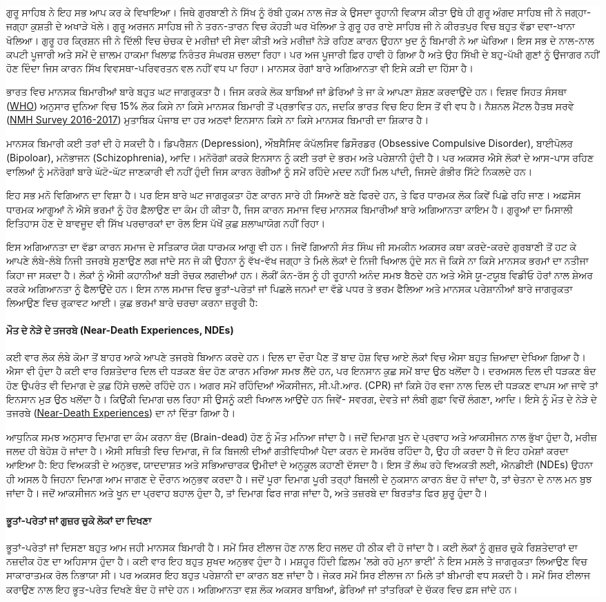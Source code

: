 ਗੁਰੂ ਸਾਹਿਬ ਨੇ ਇਹ ਸਭ ਆਪ ਕਰ ਕੇ ਵਿਖਾਇਆ। ਜਿਥੇ ਗੁਰਬਾਣੀ ਨੇ ਸਿੱਖ ਨੂੰ ਰੱਬੀ ਹੁਕਮ ਨਾਲ ਜੋੜ ਕੇ ਉਸਦਾ ਰੂਹਾਨੀ ਵਿਕਾਸ ਕੀਤਾ ਉਥੇ ਹੀ ਗੁਰੂ ਅੰਗਦ ਸਾਹਿਬ ਜੀ ਨੇ ਜਗ੍ਹਾ-ਜਗ੍ਹਾ ਕੁਸ਼ਤੀ ਦੇ ਅਖਾੜੇ ਖੋਲੇ। ਗੁਰੂ ਅਰਜਨ ਸਾਹਿਬ ਜੀ ਨੇ ਤਰਨ-ਤਾਰਨ ਵਿਚ ਕੋਹੜੀ ਘਰ ਖੋਲਿਆ ਤੇ ਗੁਰੂ ਹਰ ਰਾਏ ਸਾਹਿਬ ਜੀ ਨੇ ਕੀਰਤਪੁਰ ਵਿਚ ਬਹੁਤ ਵੱਡਾ ਦਵਾ-ਖਾਨਾ ਖੋਲਿਆ। ਗੁਰੂ ਹਰ ਕ੍ਰਿਸ਼ਨ ਜੀ ਨੇ ਦਿੱਲੀ ਵਿਚ ਚੇਚਕ ਦੇ ਮਰੀਜ਼ਾਂ ਦੀ ਸੇਵਾ ਕੀਤੀ ਅਤੇ ਮਰੀਜ਼ਾਂ ਨੇੜੇ ਰਹਿਣ ਕਾਰਨ ਉਹਨਾ ਖੁਦ ਨੂੰ ਬਿਮਾਰੀ ਨੇ ਆ ਘੇਰਿਆ। ਇਸ ਸਭ ਦੇ ਨਾਲ-ਨਾਲ ਕਪਟੀ ਪੂਜਾਰੀ ਅਤੇ ਸਮੇਂ ਦੇ ਜ਼ਾਲਮ ਹਾਕਮਾ ਖਿਲਾਫ਼ ਨਿਰੰਤਰ ਸੰਘਰਸ਼ ਚਲਦਾ ਰਿਹਾ। ਪਰ ਅਜ ਪੂਜਾਰੀ ਫ਼ਿਰ ਹਾਵੀ ਹੋ ਗਿਆ ਹੈ ਅਤੇ ਉਹ ਸਿੱਖੀ ਦੇ ਬਹੁ-ਪੱਖੀ ਗੁਣਾਂ ਨੂੰ ਉਜਾਗਰ ਨਹੀਂ ਹੋਣ ਦਿੰਦਾ ਜਿਸ ਕਾਰਨ ਸਿੱਖ ਵਿਵਸਥਾ-ਪਰਿਵਰਤਨ ਵਲ ਨਹੀਂ ਵਧ ਪਾ ਰਿਹਾ। ਮਾਨਸਕ ਰੋਗਾਂ ਬਾਰੇ ਅਗਿਆਨਤਾ ਵੀ ਇਸੇ ਕੜੀ ਦਾ ਹਿੱਸਾ ਹੈ।

ਭਾਰਤ ਵਿਚ ਮਾਨਸਕ ਬਿਮਾਰੀਆਂ ਬਾਰੇ ਬਹੁਤ ਘਟ ਜਾਗਰੁਕਤਾ ਹੈ। ਜਿਸ ਕਰਕੇ ਲੋਕ ਬਾਬਿਆਂ ਜਾਂ ਡੇਰਿਆਂ ਤੇ ਜਾ ਕੇ ਆਪਣਾ ਸ਼ੋਸ਼ਣ ਕਰਵਾਉਂਦੇ ਹਨ। ਵਿਸ਼ਵ ਸਿਹਤ ਸੰਸਥਾ ([WHO](https://health.economictimes.indiatimes.com/news/industry/what-india-must-do-to-solve-its-mental-health-crisis/74314862)) ਅਨੁਸਾਰ ਦੁਨਿਆ ਵਿਚ 15% ਲੋਕ ਕਿਸੇ ਨਾ ਕਿਸੇ ਮਾਨਸਕ ਬਿਮਾਰੀ ਤੋਂ ਪ੍ਰਭਾਵਿਤ ਹਨ, ਜਦਕਿ ਭਾਰਤ ਵਿਚ ਇਹ ਇਸ ਤੋਂ ਵੀ ਵਧ ਹੈ। ਨੈਸ਼ਨਲ ਮੈਂਟਲ ਹੈਤਥ ਸਰਵੇ ([NMH Survey 2016-2017](https://www.hindustantimes.com/punjab/every-8th-punjabi-suffering-from-mental-illness-national-mental-health-survey-2016-2017/story-dZPldSU2FAFuvHEMNDOPRP.html)) ਮੁਤਾਬਿਕ ਪੰਜਾਬ ਦਾ ਹਰ ਅਠਵਾਂ ਇਨਸਾਨ ਕਿਸੇ ਨਾ ਕਿਸੇ ਮਾਨਸਕ ਬਿਮਾਰੀ ਦਾ ਸ਼ਿਕਾਰ ਹੈ। 

ਮਾਨਸਕ ਬਿਮਾਰੀ ਕਈ ਤਰਾਂ ਦੀ ਹੋ ਸਕਦੀ ਹੈ। ਡਿਪਰੈਸ਼ਨ (Depression), ਔਬਸੈਸਿਵ ਕੰਪੱਲਸਿਵ ਡਿਸੌਰਡਰ (Obsessive Compulsive Disorder), ਬਾਈਪੋਲਰ (Bipoloar), ਮਨੋਭਾਜਨ (Schizophrenia), ਆਦਿ। ਮਨੋਰੋਗਾਂ ਕਰਕੇ ਇਨਸਾਨ ਨੂੰ ਕਈ ਤਰਾਂ ਦੇ ਭਰਮ ਅਤੇ ਪਰੇਸ਼ਾਨੀ ਹੁੰਦੀ ਹੈ। ਪਰ ਅਕਸਰ ਐਸੇ ਲੋਕਾਂ ਦੇ ਆਸ-ਪਾਸ ਰਹਿਣ ਵਾਲਿਆਂ ਨੂੰ ਮਨੋਰੋਗਾਂ ਬਾਰੇ ਘੱਟੋ-ਘੱਟ ਜਾਣਕਾਰੀ ਵੀ ਨਹੀਂ ਹੁੰਦੀ ਜਿਸ ਕਾਰਨ ਰੋਗੀਆਂ ਨੂੰ ਸਮੇਂ ਰਹਿੰਦੇ ਮਦਦ ਨਹੀਂ ਮਿਲ ਪਾਂਦੀ, ਜਿਸਦੇ ਗੰਭੀਰ ਸਿੱਟੇ ਨਿਕਲਦੇ ਹਨ।

ਇਹ ਸਭ ਮਨੋ ਵਿਗਿਆਨ ਦਾ ਵਿਸ਼ਾ ਹੈ। ਪਰ ਇਸ ਬਾਰੇ ਘਟ ਜਾਗਰੁਕਤਾ ਹੋਣ ਕਾਰਨ ਸਾਰੇ ਹੀ ਸਿਆਣੇ ਬਣੇ ਫਿਰਦੇ ਹਨ, ਤੇ ਫਿਰ ਧਾਰਮਕ ਲੋਕ ਕਿਵੇਂ ਪਿਛੇ ਰਹਿ ਜਾਣ। ਅਫ਼ਸੋਸ ਧਾਰਮਕ ਆਗੂਆਂ ਨੇ ਐਸੇ ਭਰਮਾਂ ਨੂੰ ਹੋਰ ਫ਼ੈਲਾਉਣ ਦਾ ਕੰਮ ਹੀ ਕੀਤਾ ਹੈ, ਜਿਸ ਕਾਰਨ ਸਮਾਜ ਵਿਚ ਮਾਨਸਕ ਬਿਮਾਰੀਆਂ ਬਾਰੇ ਅਗਿਆਨਤਾ ਕਾਇਮ ਹੈ। ਗੁਰੂਆਂ ਦਾ ਮਿਸਾਲੀ ਇਤਿਹਾਸ ਹੋਣ ਦੇ ਬਾਵਜੂਦ ਵੀ ਸਿੱਖ ਪਰਚਾਰਕਾਂ ਦਾ ਰੋਲ ਇਸ ਪੱਖੋਂ ਕੁਛ ਸ਼ਲਾਘਾਯੋਗ ਨਹੀਂ ਰਿਹਾ। 

ਇਸ ਅਗਿਆਨਤਾ ਦਾ ਵੱਡਾ ਕਾਰਨ ਸਮਾਜ ਦੇ ਸਤਿਕਾਰ ਯੋਗ ਧਾਰਮਕ ਆਗੂ ਵੀ ਹਨ। ਜਿਵੇਂ ਗਿਆਨੀ ਸੰਤ ਸਿੰਘ ਜੀ ਸਮਕੀਨ ਅਕਸਰ ਕਥਾ ਕਰਦੇ-ਕਰਦੇ ਗੁਰਬਾਣੀ ਤੋਂ ਹਟ ਕੇ ਆਪਣੇ ਲੰਬੇ-ਲੰਬੇ ਨਿਜੀ ਤਜਰਬੇ ਸੁਣਾਉਣ ਲਗ ਜਾਂਦੇ ਸਨ ਜੋ ਕੀ ਉਹਨਾ ਨੂੰ ਵੱਖ-ਵੱਖ ਜਗ੍ਹਾ ਤੇ ਮਿਲੇ ਲੋਕਾਂ ਦੇ ਨਿਜੀ ਖਿਆਲ ਹੁੰਦੇ ਸਨ ਜੋ ਕਿਸੇ ਨਾ ਕਿਸੇ ਮਾਨਸਕ ਭਰਮਾਂ ਦਾ ਨਤੀਜਾ ਕਿਹਾ ਜਾ ਸਕਦਾ ਹੈ। ਲੋਕਾਂ ਨੂੰ ਐਸੀ ਕਹਾਨੀਆਂ ਬੜੀ ਰੋਚਕ ਲਗਦੀਆਂ ਹਨ। ਲੋਕੀਂ ਕੰਨ-ਰੱਸ ਨੂੰ ਹੀ ਰੂਹਾਨੀ ਅਨੰਦ ਸਮਝ ਬੈਠਦੇ ਹਨ ਅਤੇ ਐਸੇ ਯੂ-ਟਯੂਬ ਵਿਡੀਓ ਹੋਰਾਂ ਨਾਲ ਸ਼ੇਅਰ ਕਰਕੇ ਅਗਿਆਨਤਾ ਨੂੰ ਫੈਲਾਉਂਦੇ ਹਨ। ਇਸ ਨਾਲ ਸਮਾਜ ਵਿਚ ਭੂਤਾਂ-ਪਰੇਤਾਂ ਜਾਂ ਪਿਛਲੇ ਜਨਮਾਂ ਦਾ ਵੱਡੇ ਪਧਰ ਤੇ ਭਰਮ ਫੈਲਿਆ ਅਤੇ ਮਾਨਸਕ ਪਰੇਸ਼ਾਨੀਆਂ ਬਾਰੇ ਜਾਗਰੁਕਤਾ ਲਿਆਉਣ ਵਿਚ ਰੁਕਾਵਟ ਆਈ। ਕੁਛ ਭਰਮਾਂ ਬਾਰੇ ਚਰਚਾ ਕਰਨਾ ਜ਼ਰੂਰੀ ਹੈ: 
#### ਮੌਤ ਦੇ ਨੇੜੇ ਦੇ ਤਜਰਬੇ (Near-Death Experiences, NDEs)
ਕਈ ਵਾਰ ਲੋਕ ਲੰਬੇ ਕੋਮਾ ਤੋਂ ਬਾਹਰ ਆਕੇ ਆਪਣੇ ਤਜਰਬੇ ਬਿਆਨ ਕਰਦੇ ਹਨ। ਦਿਲ ਦਾ ਦੌਰਾ ਪੈਣ ਤੋਂ ਬਾਦ ਹੋਸ਼ ਵਿਚ ਆਏ ਲੋਕਾਂ ਵਿਚ ਐਸਾ ਬਹੁਤ ਜ਼ਿਆਦਾ ਦੇਖਿਆ ਗਿਆ ਹੈ। ਐਸਾ ਵੀ ਹੁੰਦਾ ਹੈ ਕਈ ਵਾਰ ਰਿਸ਼ਤੇਦਾਰ ਦਿਲ ਦੀ ਧੜਕਣ ਬੰਦ ਹੋਣ ਕਾਰਨ ਮਰਿਆ ਸਮਝ ਲੈਂਦੇ ਹਨ, ਪਰ ਇਨਸਾਨ ਕੁਛ ਸਮੇਂ ਬਾਦ ਉਠ ਖਲੋਂਦਾ ਹੈ। ਦਰਅਸਲ ਦਿਲ ਦੀ ਧੜਕਣ ਬੰਦ ਹੋਣ ਉਪਰੰਤ ਵੀ ਦਿਮਾਗ ਦੇ ਕੁਛ ਹਿੱਸੇ ਚਲਦੇ ਰਹਿੰਦੇ ਹਨ। ਅਗਰ ਸਮੇਂ ਰਹਿੰਦਿਆਂ ਔਕਸੀਜਨ, ਸੀ.ਪੀ.ਆਰ. (CPR) ਜਾਂ ਕਿਸੇ ਹੋਰ ਵਜਾ ਨਾਲ ਦਿਲ ਦੀ ਧੜਕਣ ਵਾਪਸ ਆ ਜਾਵੇ ਤਾਂ ਇਨਸਾਨ ਮੁੜ ਉਠ ਖਲੋਂਦਾ ਹੈ। ਕਿਉਂਕੀ ਦਿਮਾਗ ਚਲ ਰਿਹਾ ਸੀ ਉਸਨੂੰ ਕਈ ਖਿਆਲ ਆਉਂਦੇ ਹਨ ਜਿਵੇਂ- ਸਵਰਗ, ਦੇਵਤੇ ਜਾਂ ਲੰਬੀ ਗੁਫ਼ਾ ਵਿਚੋਂ ਲੰਗਣਾ, ਆਦਿ। ਇਸੇ ਨੂੰ ਮੌਤ ਦੇ ਨੇੜੇ ਦੇ ਤਜਰਬੇ ([Near-Death Experiences](https://www.scientificamerican.com/article/what-near-death-experiences-reveal-about-the-brain/)) ਦਾ ਨਾਂ ਦਿੱਤਾ ਗਿਆ ਹੈ। 

ਆਧੁਨਿਕ ਸਮਝ ਅਨੁਸਾਰ ਦਿਮਾਗ ਦਾ ਕੰਮ ਕਰਨਾ ਬੰਦ (Brain-dead) ਹੋਣ ਨੂੰ ਮੌਤ ਮਨਿਆ ਜਾਂਦਾ ਹੈ। ਜਦੋਂ ਦਿਮਾਗ ਖੂਨ ਦੇ ਪ੍ਰਵਾਹ ਅਤੇ ਆਕਸੀਜਨ ਨਾਲ ਭੁੱਖਾ ਹੁੰਦਾ ਹੈ, ਮਰੀਜ਼ ਜਲਦ ਹੀ ਬੇਹੋਸ਼ ਹੋ ਜਾਂਦਾ ਹੈ। ਐਸੀ ਸਥਿਤੀ ਵਿਚ ਦਿਮਾਗ, ਜੋ ਕਿ ਬਿਜਲੀ ਦੀਆਂ ਗਤੀਵਿਧੀਆਂ ਪੈਦਾ ਕਰਨ ਦੇ ਸਮਰੱਥ ਰਹਿੰਦਾ ਹੈ, ਉਹ ਹੀ ਕਰਦਾ ਹੈ ਜੋ ਇਹ ਹਮੇਸ਼ਾਂ ਕਰਦਾ ਆਇਆ ਹੈ: ਇਹ ਵਿਅਕਤੀ ਦੇ ਅਨੁਭਵ, ਯਾਦਦਾਸ਼ਤ ਅਤੇ ਸਭਿਆਚਾਰਕ ਉਮੀਦਾਂ ਦੇ ਅਨੁਕੂਲ ਕਹਾਣੀ ਦੱਸਦਾ ਹੈ। ਇਸ ਤੋਂ ਲੰਘ ਰਹੇ ਵਿਅਕਤੀ ਲਈ, ਐਨਡੀਈ (NDEs) ਉਹਨਾ ਹੀ ਅਸਲ ਹੈ ਜਿਹਨਾ ਦਿਮਾਗ ਆਮ ਜਾਗਣ ਦੇ ਦੌਰਾਨ ਅਨੁਭਵ ਕਰਦਾ ਹੈ। ਜਦੋਂ ਪੂਰਾ ਦਿਮਾਗ ਪੂਰੀ ਤਰ੍ਹਾਂ ਬਿਜਲੀ ਦੇ ਨੁਕਸਾਨ ਕਾਰਨ ਬੰਦ ਹੋ ਜਾਂਦਾ ਹੈ, ਤਾਂ ਚੇਤਨਾ ਦੇ ਨਾਲ ਮਨ ਬੁਝ ਜਾਂਦਾ ਹੈ। ਜਦੋਂ ਆਕਸੀਜਨ ਅਤੇ ਖੂਨ ਦਾ ਪ੍ਰਵਾਹ ਬਹਾਲ ਹੁੰਦਾ ਹੈ, ਤਾਂ ਦਿਮਾਗ ਫਿਰ ਜਾਗ ਜਾਂਦਾ ਹੈ, ਅਤੇ ਤਜ਼ਰਬੇ ਦਾ ਬਿਰਤਾਂਤ ਫਿਰ ਸ਼ੁਰੂ ਹੁੰਦਾ ਹੈ।
#### ਭੂਤਾਂ-ਪਰੇਤਾਂ ਜਾਂ ਗੁਜ਼ਰ ਚੁਕੇ ਲੋਕਾਂ ਦਾ ਦਿਖਣਾ
ਭੂਤਾਂ-ਪਰੇਤਾਂ ਜਾਂ ਦਿਸਣਾ ਬਹੁਤ ਆਮ ਜਹੀ ਮਾਨਸਕ ਬਿਮਾਰੀ ਹੈ। ਸਮੇਂ ਸਿਰ ਈਲਾਜ ਹੋਣ ਨਾਲ ਇਹ ਜਲਦ ਹੀ ਠੀਕ ਵੀ ਹੋ ਜਾਂਦਾ ਹੈ। ਕਈ ਲੋਕਾਂ ਨੂੰ ਗੁਜ਼ਰ ਚੁਕੇ ਰਿਸ਼ਤੇਦਾਰਾਂ ਦਾ ਨਜ਼ਦੀਕ ਹੋਣ ਦਾ ਅਹਿਸਾਸ ਹੁੰਦਾ ਹੈ। ਕਈ ਵਾਰ ਇਹ ਬਹੁਤ ਸੁਖਦ ਅਨੁਭਵ ਹੁੰਦਾ ਹੈ। ਮਸ਼ਹੂਰ ਹਿੰਦੀ ਫ਼ਿਲਮ 'ਲਗੇ ਰਹੋ ਮੁਨਾ ਭਾਈ' ਨੇ ਇਸ ਮਸਲੇ ਤੇ ਜਾਗਰੁਕਤਾ ਲਿਆਉਣ ਵਿਚ ਸਾਕਾਰਾਤਮਕ ਰੋਲ ਨਿਭਾਯਾ ਸੀ। ਪਰ ਅਕਸਰ ਇਹ ਬਹੁਤ ਪਰੇਸ਼ਾਨੀ ਦਾ ਕਾਰਨ ਬਣ ਜਾਂਦਾ ਹੈ। ਜੇਕਰ ਸਮੇਂ ਸਿਰ ਈਲਾਜ ਨਾ ਮਿਲੇ ਤਾਂ ਬੀਮਾਰੀ ਵਧ ਸਕਦੀ ਹੈ। ਸਮੇਂ ਸਿਰ ਈਲਾਜ ਕਰਾਉਣ ਨਾਲ ਇਹ ਭੂਤ-ਪਰੇਤ ਦਿਖਣੇ ਬੰਦ ਹੋ ਜਾਂਦੇ ਹਨ। ਅਗਿਆਨਤਾ ਵਸ਼ ਲੋਕ ਅਕਸਰ ਬਾਬਿਆਂ, ਡੇਰਿਆਂ ਜਾਂ ਤਾਂਤਰਿਕਾਂ ਦੇ ਚੱਕਰ ਵਿਚ ਫ਼ਸ ਜਾਂਦੇ ਹਨ।
